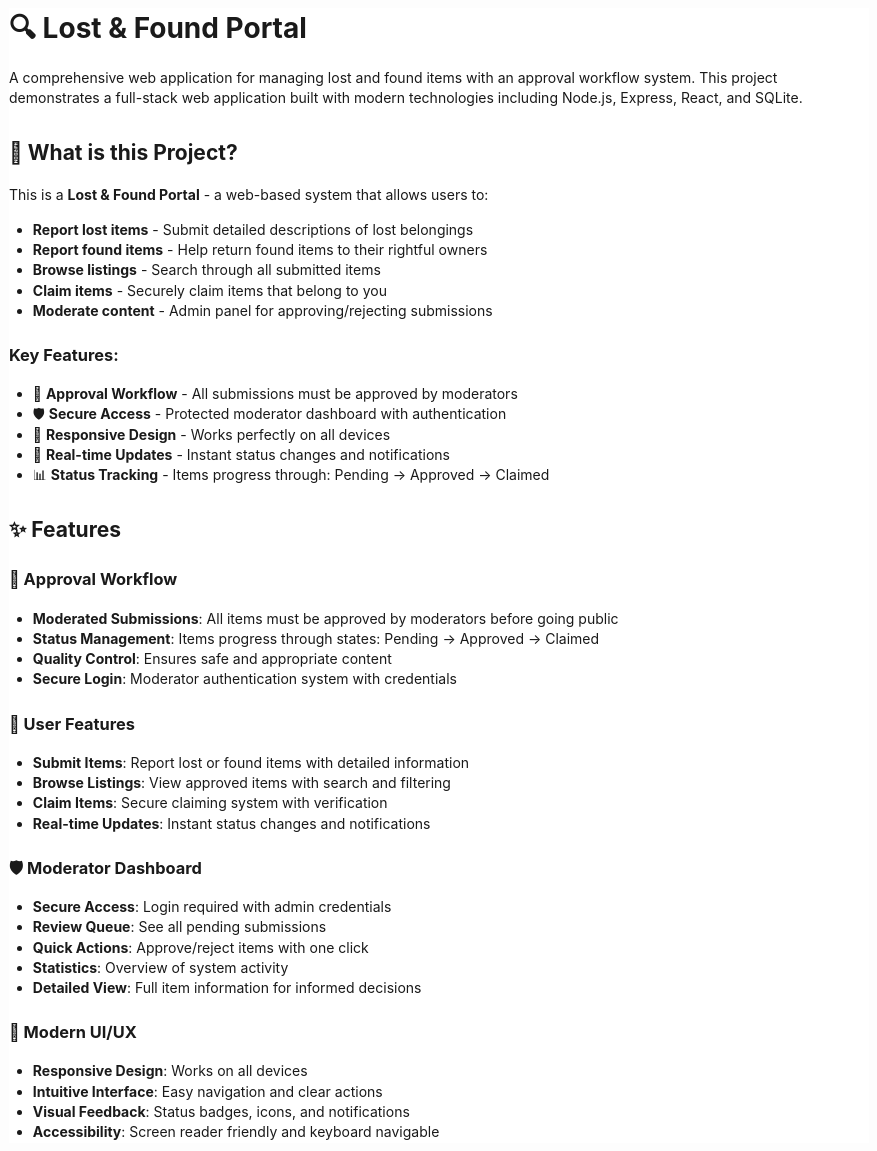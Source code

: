 # 🔍 Lost & Found Portal

A comprehensive web application for managing lost and found items with an approval workflow system. This project demonstrates a full-stack web application built with modern technologies including Node.js, Express, React, and SQLite.

## 🎯 **What is this Project?**

This is a **Lost & Found Portal** - a web-based system that allows users to:
- **Report lost items** - Submit detailed descriptions of lost belongings
- **Report found items** - Help return found items to their rightful owners
- **Browse listings** - Search through all submitted items
- **Claim items** - Securely claim items that belong to you
- **Moderate content** - Admin panel for approving/rejecting submissions

### **Key Features:**
- 🔐 **Approval Workflow** - All submissions must be approved by moderators
- 🛡️ **Secure Access** - Protected moderator dashboard with authentication
- 📱 **Responsive Design** - Works perfectly on all devices
- 🔄 **Real-time Updates** - Instant status changes and notifications
- 📊 **Status Tracking** - Items progress through: Pending → Approved → Claimed

## ✨ Features

### 🔐 Approval Workflow
- **Moderated Submissions**: All items must be approved by moderators before going public
- **Status Management**: Items progress through states: Pending → Approved → Claimed
- **Quality Control**: Ensures safe and appropriate content
- **Secure Login**: Moderator authentication system with credentials

### 📱 User Features
- **Submit Items**: Report lost or found items with detailed information
- **Browse Listings**: View approved items with search and filtering
- **Claim Items**: Secure claiming system with verification
- **Real-time Updates**: Instant status changes and notifications

### 🛡️ Moderator Dashboard
- **Secure Access**: Login required with admin credentials
- **Review Queue**: See all pending submissions
- **Quick Actions**: Approve/reject items with one click
- **Statistics**: Overview of system activity
- **Detailed View**: Full item information for informed decisions

### 🎨 Modern UI/UX
- **Responsive Design**: Works on all devices
- **Intuitive Interface**: Easy navigation and clear actions
- **Visual Feedback**: Status badges, icons, and notifications
- **Accessibility**: Screen reader friendly and keyboard navigable
